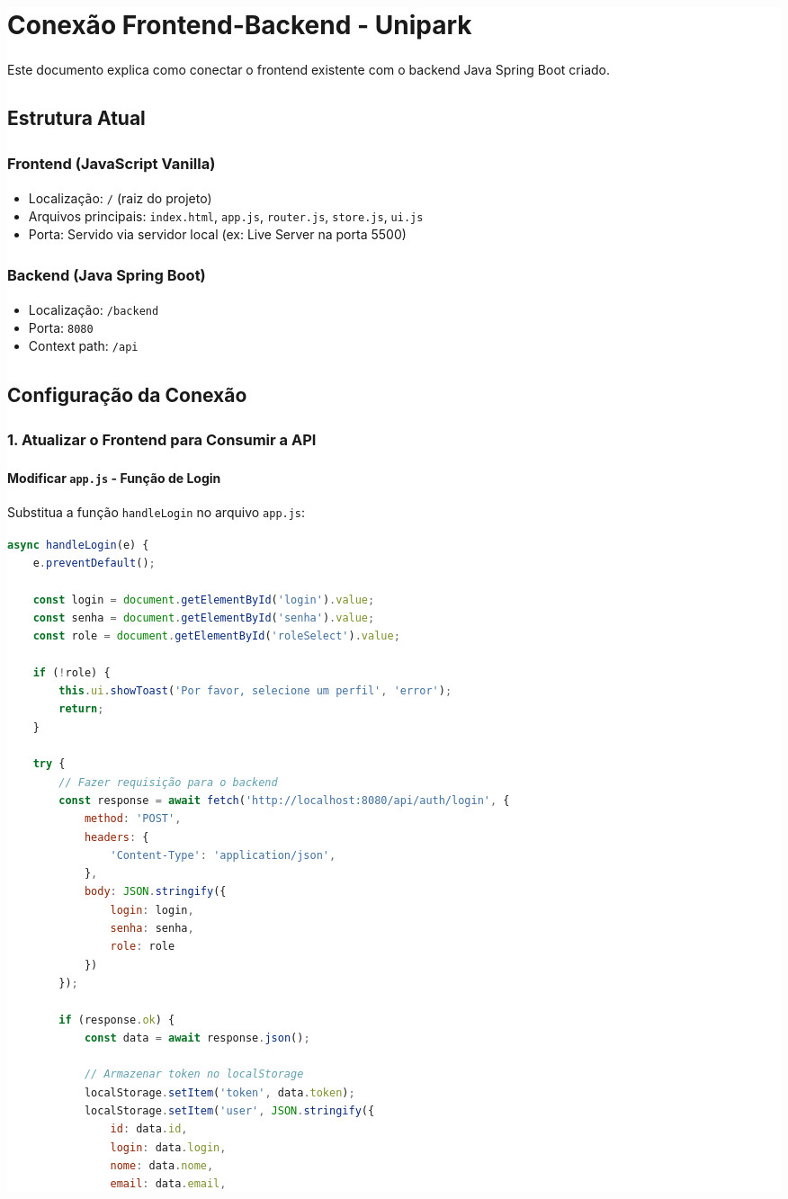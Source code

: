 # Conexão Frontend-Backend - Unipark

Este documento explica como conectar o frontend existente com o backend Java Spring Boot criado.

## Estrutura Atual

### Frontend (JavaScript Vanilla)
- Localização: `/` (raiz do projeto)
- Arquivos principais: `index.html`, `app.js`, `router.js`, `store.js`, `ui.js`
- Porta: Servido via servidor local (ex: Live Server na porta 5500)

### Backend (Java Spring Boot)
- Localização: `/backend`
- Porta: `8080`
- Context path: `/api`

## Configuração da Conexão

### 1. Atualizar o Frontend para Consumir a API

#### Modificar `app.js` - Função de Login

Substitua a função `handleLogin` no arquivo `app.js`:

```javascript
async handleLogin(e) {
    e.preventDefault();
    
    const login = document.getElementById('login').value;
    const senha = document.getElementById('senha').value;
    const role = document.getElementById('roleSelect').value;
    
    if (!role) {
        this.ui.showToast('Por favor, selecione um perfil', 'error');
        return;
    }

    try {
        // Fazer requisição para o backend
        const response = await fetch('http://localhost:8080/api/auth/login', {
            method: 'POST',
            headers: {
                'Content-Type': 'application/json',
            },
            body: JSON.stringify({
                login: login,
                senha: senha,
                role: role
            })
        });

        if (response.ok) {
            const data = await response.json();
            
            // Armazenar token no localStorage
            localStorage.setItem('token', data.token);
            localStorage.setItem('user', JSON.stringify({
                id: data.id,
                login: data.login,
                nome: data.nome,
                email: data.email,
```